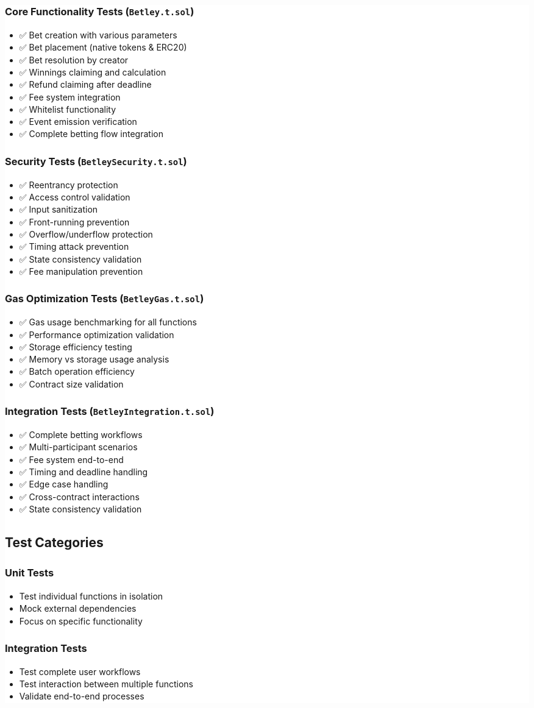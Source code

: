 ### Core Functionality Tests (`Betley.t.sol`)
- ✅ Bet creation with various parameters
- ✅ Bet placement (native tokens & ERC20)
- ✅ Bet resolution by creator
- ✅ Winnings claiming and calculation
- ✅ Refund claiming after deadline
- ✅ Fee system integration
- ✅ Whitelist functionality
- ✅ Event emission verification
- ✅ Complete betting flow integration

### Security Tests (`BetleySecurity.t.sol`)
- ✅ Reentrancy protection
- ✅ Access control validation
- ✅ Input sanitization
- ✅ Front-running prevention
- ✅ Overflow/underflow protection
- ✅ Timing attack prevention
- ✅ State consistency validation
- ✅ Fee manipulation prevention

### Gas Optimization Tests (`BetleyGas.t.sol`)
- ✅ Gas usage benchmarking for all functions
- ✅ Performance optimization validation
- ✅ Storage efficiency testing
- ✅ Memory vs storage usage analysis
- ✅ Batch operation efficiency
- ✅ Contract size validation

### Integration Tests (`BetleyIntegration.t.sol`)
- ✅ Complete betting workflows
- ✅ Multi-participant scenarios
- ✅ Fee system end-to-end
- ✅ Timing and deadline handling
- ✅ Edge case handling
- ✅ Cross-contract interactions
- ✅ State consistency validation

## Test Categories

### Unit Tests
- Test individual functions in isolation
- Mock external dependencies
- Focus on specific functionality

### Integration Tests
- Test complete user workflows
- Test interaction between multiple functions
- Validate end-to-end processes

